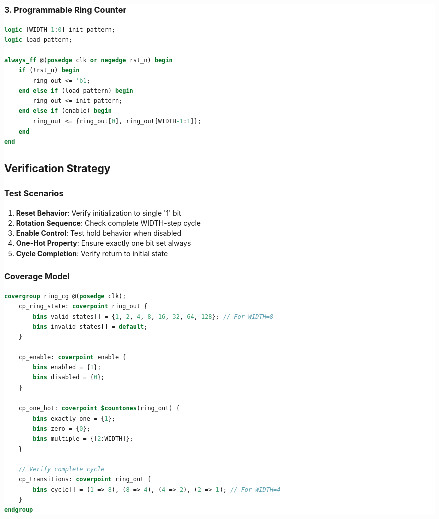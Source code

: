 ### 3. Programmable Ring Counter
```systemverilog
logic [WIDTH-1:0] init_pattern;
logic load_pattern;

always_ff @(posedge clk or negedge rst_n) begin
    if (!rst_n) begin
        ring_out <= 'b1;
    end else if (load_pattern) begin
        ring_out <= init_pattern;
    end else if (enable) begin
        ring_out <= {ring_out[0], ring_out[WIDTH-1:1]};
    end
end
```

## Verification Strategy

### Test Scenarios
1. **Reset Behavior**: Verify initialization to single '1' bit
2. **Rotation Sequence**: Check complete WIDTH-step cycle
3. **Enable Control**: Test hold behavior when disabled
4. **One-Hot Property**: Ensure exactly one bit set always
5. **Cycle Completion**: Verify return to initial state

### Coverage Model
```systemverilog
covergroup ring_cg @(posedge clk);
    cp_ring_state: coverpoint ring_out {
        bins valid_states[] = {1, 2, 4, 8, 16, 32, 64, 128}; // For WIDTH=8
        bins invalid_states[] = default;
    }
    
    cp_enable: coverpoint enable {
        bins enabled = {1};
        bins disabled = {0};
    }
    
    cp_one_hot: coverpoint $countones(ring_out) {
        bins exactly_one = {1};
        bins zero = {0};
        bins multiple = {[2:WIDTH]};
    }
    
    // Verify complete cycle
    cp_transitions: coverpoint ring_out {
        bins cycle[] = (1 => 8), (8 => 4), (4 => 2), (2 => 1); // For WIDTH=4
    }
endgroup
```
